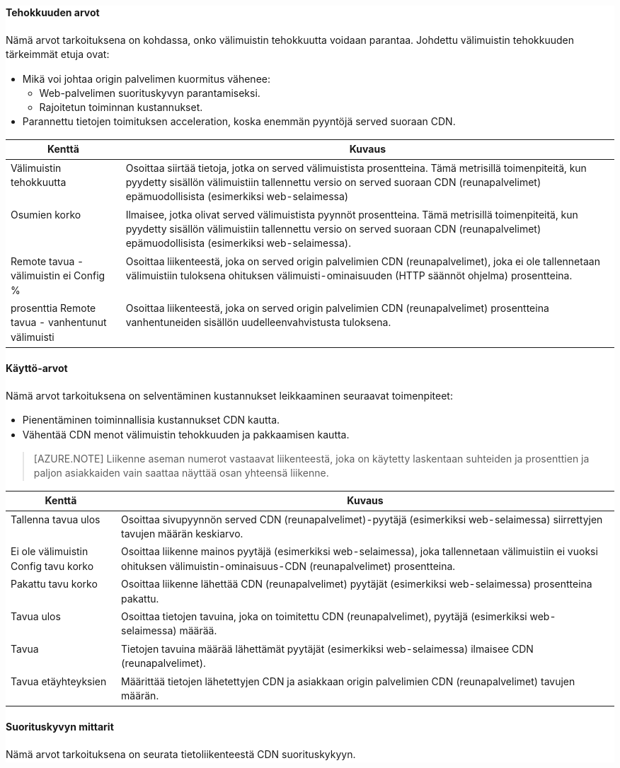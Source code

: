 #### <a name="efficiency-metrics"></a>Tehokkuuden arvot

Nämä arvot tarkoituksena on kohdassa, onko välimuistin tehokkuutta voidaan parantaa. Johdettu välimuistin tehokkuuden tärkeimmät etuja ovat:

* Mikä voi johtaa origin palvelimen kuormitus vähenee:
    * Web-palvelimen suorituskyvyn parantamiseksi.
    * Rajoitetun toiminnan kustannukset.
* Parannettu tietojen toimituksen acceleration, koska enemmän pyyntöjä served suoraan CDN.

Kenttä | Kuvaus
------|------------
Välimuistin tehokkuutta | Osoittaa siirtää tietoja, jotka on served välimuistista prosentteina. Tämä metrisillä toimenpiteitä, kun pyydetty sisällön välimuistiin tallennettu versio on served suoraan CDN (reunapalvelimet) epämuodollisista (esimerkiksi web-selaimessa)
Osumien korko | Ilmaisee, jotka olivat served välimuistista pyynnöt prosentteina. Tämä metrisillä toimenpiteitä, kun pyydetty sisällön välimuistiin tallennettu versio on served suoraan CDN (reunapalvelimet) epämuodollisista (esimerkiksi web-selaimessa).
Remote tavua - välimuistin ei Config % | Osoittaa liikenteestä, joka on served origin palvelimien CDN (reunapalvelimet), joka ei ole tallennetaan välimuistiin tuloksena ohituksen välimuisti-ominaisuuden (HTTP säännöt ohjelma) prosentteina.
prosenttia Remote tavua - vanhentunut välimuisti | Osoittaa liikenteestä, joka on served origin palvelimien CDN (reunapalvelimet) prosentteina vanhentuneiden sisällön uudelleenvahvistusta tuloksena.

#### <a name="usage-metrics"></a>Käyttö-arvot

Nämä arvot tarkoituksena on selventäminen kustannukset leikkaaminen seuraavat toimenpiteet:

* Pienentäminen toiminnallisia kustannukset CDN kautta.
* Vähentää CDN menot välimuistin tehokkuuden ja pakkaamisen kautta.

> [AZURE.NOTE] Liikenne aseman numerot vastaavat liikenteestä, joka on käytetty laskentaan suhteiden ja prosenttien ja paljon asiakkaiden vain saattaa näyttää osan yhteensä liikenne.

Kenttä | Kuvaus
------|------------
Tallenna tavua ulos | Osoittaa sivupyynnön served CDN (reunapalvelimet)-pyytäjä (esimerkiksi web-selaimessa) siirrettyjen tavujen määrän keskiarvo.
Ei ole välimuistin Config tavu korko | Osoittaa liikenne mainos pyytäjä (esimerkiksi web-selaimessa), joka tallennetaan välimuistiin ei vuoksi ohituksen välimuistin-ominaisuus-CDN (reunapalvelimet) prosentteina.
Pakattu tavu korko | Osoittaa liikenne lähettää CDN (reunapalvelimet) pyytäjät (esimerkiksi web-selaimessa) prosentteina pakattu.
Tavua ulos | Osoittaa tietojen tavuina, joka on toimitettu CDN (reunapalvelimet), pyytäjä (esimerkiksi web-selaimessa) määrää.  
Tavua | Tietojen tavuina määrää lähettämät pyytäjät (esimerkiksi web-selaimessa) ilmaisee CDN (reunapalvelimet).
Tavua etäyhteyksien | Määrittää tietojen lähetettyjen CDN ja asiakkaan origin palvelimien CDN (reunapalvelimet) tavujen määrän.

#### <a name="performance-metrics"></a>Suorituskyvyn mittarit

Nämä arvot tarkoituksena on seurata tietoliikenteestä CDN suorituskykyyn.
